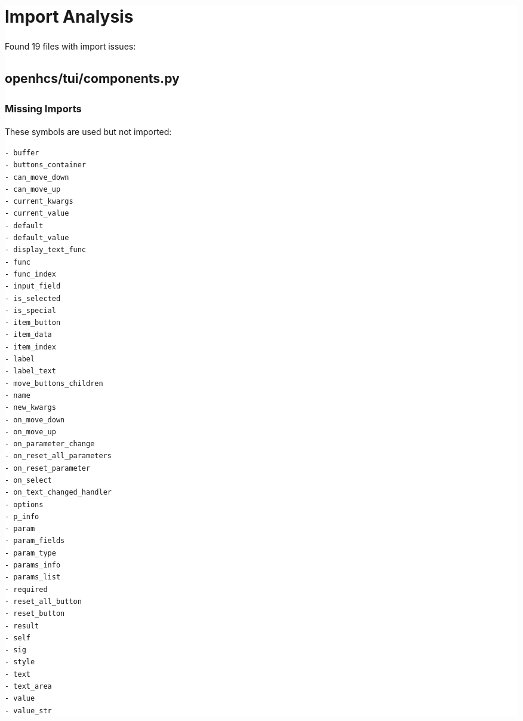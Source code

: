 # Import Analysis

Found 19 files with import issues:

## openhcs/tui/components.py

### Missing Imports
These symbols are used but not imported:
```
- buffer
- buttons_container
- can_move_down
- can_move_up
- current_kwargs
- current_value
- default
- default_value
- display_text_func
- func
- func_index
- input_field
- is_selected
- is_special
- item_button
- item_data
- item_index
- label
- label_text
- move_buttons_children
- name
- new_kwargs
- on_move_down
- on_move_up
- on_parameter_change
- on_reset_all_parameters
- on_reset_parameter
- on_select
- on_text_changed_handler
- options
- p_info
- param
- param_fields
- param_type
- params_info
- params_list
- required
- reset_all_button
- reset_button
- result
- self
- sig
- style
- text
- text_area
- value
- value_str
```
